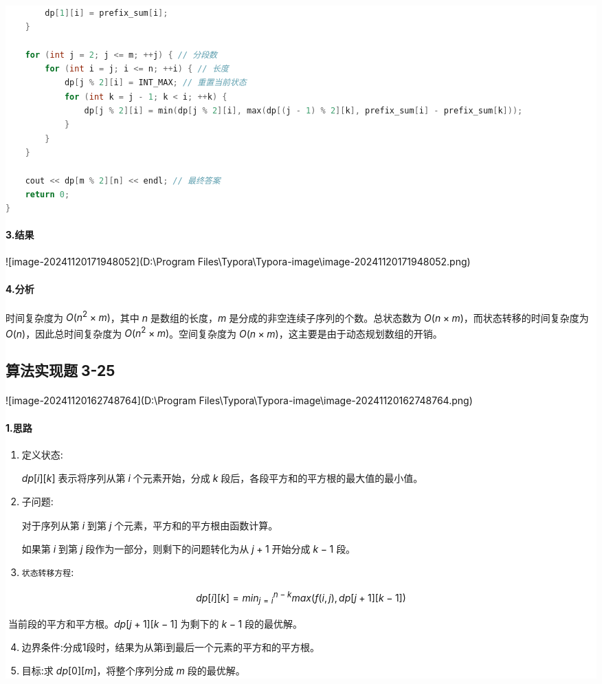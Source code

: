 ```c++
        dp[1][i] = prefix_sum[i];  
    }  
  
    for (int j = 2; j <= m; ++j) { // 分段数  
        for (int i = j; i <= n; ++i) { // 长度  
            dp[j % 2][i] = INT_MAX; // 重置当前状态  
            for (int k = j - 1; k < i; ++k) {  
                dp[j % 2][i] = min(dp[j % 2][i], max(dp[(j - 1) % 2][k], prefix_sum[i] - prefix_sum[k]));  
            }  
        }  
    }  
  
    cout << dp[m % 2][n] << endl; // 最终答案  
    return 0;  
} 

```

#### 3.结果

![image-20241120171948052](D:\Program Files\Typora\Typora-image\image-20241120171948052.png)

#### 4.分析

时间复杂度为 $O(n^2 \times m)$，其中 $n$ 是数组的长度，$m$ 是分成的非空连续子序列的个数。总状态数为 $O(n \times m)$，而状态转移的时间复杂度为 $O(n)$，因此总时间复杂度为 $O(n^2 \times m)$。空间复杂度为 $O(n \times m)$，这主要是由于动态规划数组的开销。

## 算法实现题 3-25

![image-20241120162748764](D:\Program Files\Typora\Typora-image\image-20241120162748764.png)

#### 1.思路

1. 定义状态:

   $dp[i][k]$ 表示将序列从第 $i$ 个元素开始，分成 $k$ 段后，各段平方和的平方根的最大值的最小值。

2. 子问题:

   对于序列从第 $i$ 到第 $j$ 个元素，平方和的平方根由函数计算。

   如果第 $i$ 到第 $j$ 段作为一部分，则剩下的问题转化为从 $j+1$ 开始分成 $k-1$ 段。

3. `状态转移方程`:

$$
dp[i][k] = min^{n-k}_{j = i} max(f(i,j),dp[j+1][k-1])
$$

​       当前段的平方和平方根。$dp[j+1][k-1]$ 为剩下的 $k-1$ 段的最优解。

4. 边界条件:分成1段时，结果为从第i到最后一个元素的平方和的平方根。

5. 目标:求 $dp[0][m]$，将整个序列分成 $m$ 段的最优解。
